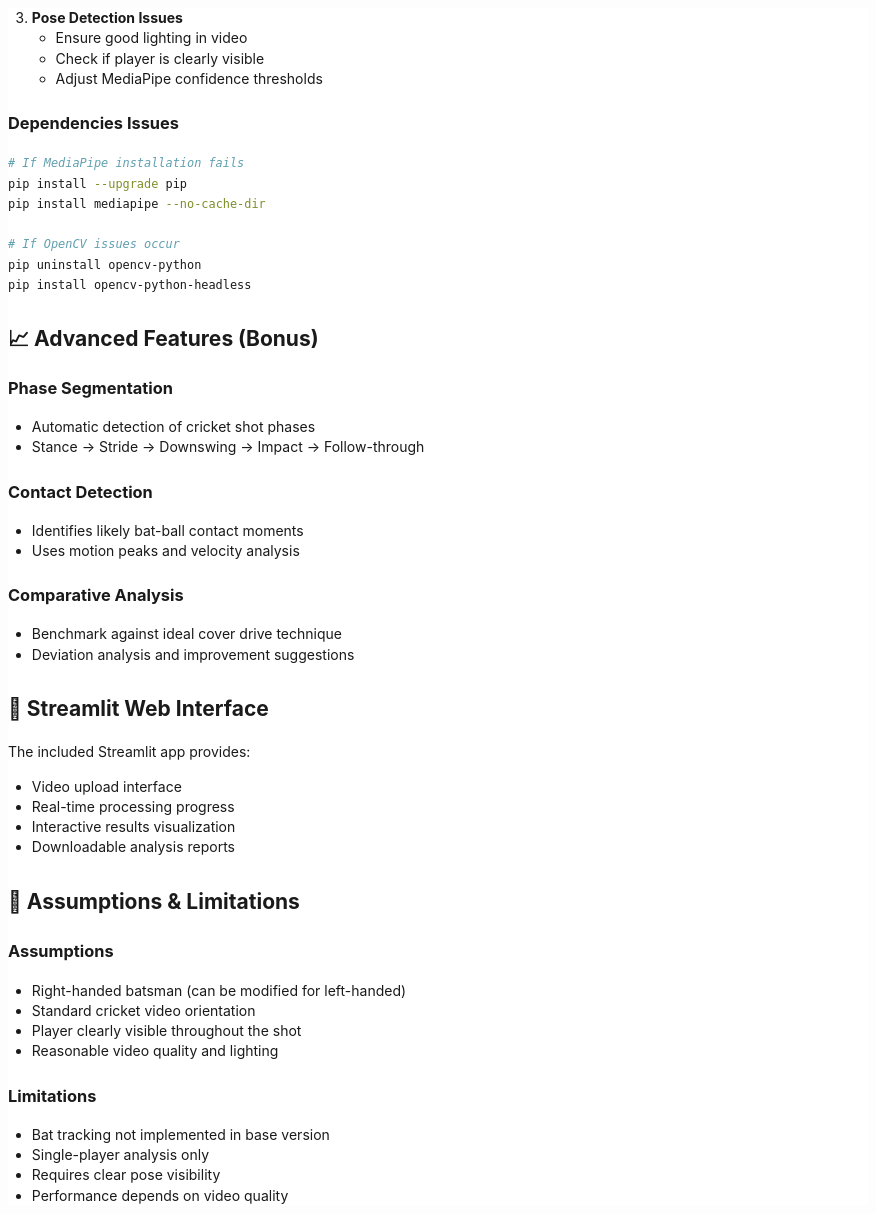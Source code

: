 3. **Pose Detection Issues**
   - Ensure good lighting in video
   - Check if player is clearly visible
   - Adjust MediaPipe confidence thresholds

### Dependencies Issues
```bash
# If MediaPipe installation fails
pip install --upgrade pip
pip install mediapipe --no-cache-dir

# If OpenCV issues occur
pip uninstall opencv-python
pip install opencv-python-headless
```

## 📈 Advanced Features (Bonus)

### Phase Segmentation
- Automatic detection of cricket shot phases
- Stance → Stride → Downswing → Impact → Follow-through

### Contact Detection
- Identifies likely bat-ball contact moments
- Uses motion peaks and velocity analysis

### Comparative Analysis
- Benchmark against ideal cover drive technique
- Deviation analysis and improvement suggestions

## 🎨 Streamlit Web Interface

The included Streamlit app provides:
- Video upload interface
- Real-time processing progress
- Interactive results visualization
- Downloadable analysis reports

## 📝 Assumptions & Limitations

### Assumptions
- Right-handed batsman (can be modified for left-handed)
- Standard cricket video orientation
- Player clearly visible throughout the shot
- Reasonable video quality and lighting

### Limitations
- Bat tracking not implemented in base version
- Single-player analysis only
- Requires clear pose visibility
- Performance depends on video quality
